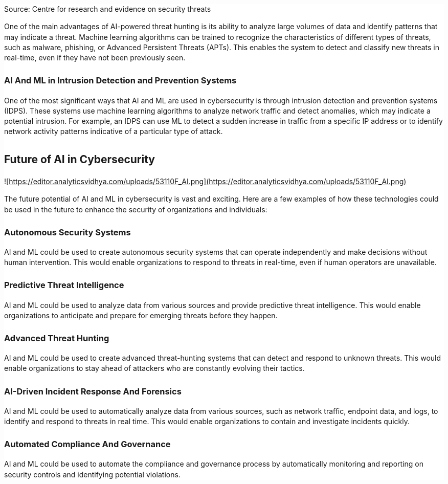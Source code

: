 Source: Centre for research and evidence on security threats

One of the main advantages of AI-powered threat hunting is its ability to analyze large volumes of data and identify patterns that may indicate a threat. Machine learning algorithms can be trained to recognize the characteristics of different types of threats, such as malware, phishing, or Advanced Persistent Threats (APTs). This enables the system to detect and classify new threats in real-time, even if they have not been previously seen.

### AI And ML in Intrusion Detection and Prevention Systems

One of the most significant ways that AI and ML are used in cybersecurity is through intrusion detection and prevention systems (IDPS). These systems use machine learning algorithms to analyze network traffic and detect anomalies, which may indicate a potential intrusion. For example, an IDPS can use ML to detect a sudden increase in traffic from a specific IP address or to identify network activity patterns indicative of a particular type of attack.

## Future of AI in Cybersecurity

![https://editor.analyticsvidhya.com/uploads/53110F_AI.png](https://editor.analyticsvidhya.com/uploads/53110F_AI.png)

The future potential of AI and ML in cybersecurity is vast and exciting. Here are a few examples of how these technologies could be used in the future to enhance the security of organizations and individuals:

### Autonomous Security Systems

AI and ML could be used to create autonomous security systems that can operate independently and make decisions without human intervention. This would enable organizations to respond to threats in real-time, even if human operators are unavailable.

### Predictive Threat Intelligence

AI and ML could be used to analyze data from various sources and provide predictive threat intelligence. This would enable organizations to anticipate and prepare for emerging threats before they happen.

### Advanced Threat Hunting

AI and ML could be used to create advanced threat-hunting systems that can detect and respond to unknown threats. This would enable organizations to stay ahead of attackers who are constantly evolving their tactics.

### AI-Driven Incident Response And Forensics

AI and ML could be used to automatically analyze data from various sources, such as network traffic, endpoint data, and logs, to identify and respond to threats in real time. This would enable organizations to contain and investigate incidents quickly.

### Automated Compliance And Governance

AI and ML could be used to automate the compliance and governance process by automatically monitoring and reporting on security controls and identifying potential violations.
